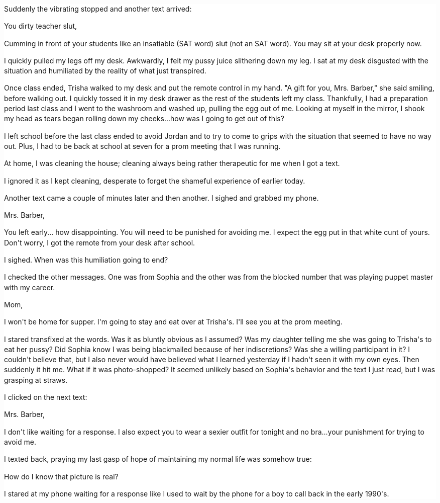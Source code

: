  Suddenly the vibrating stopped and another text arrived: 

 You dirty teacher slut, 

 Cumming in front of your students like an insatiable (SAT word) slut (not an SAT word). You may sit at your desk properly now. 

 I quickly pulled my legs off my desk. Awkwardly, I felt my pussy juice slithering down my leg. I sat at my desk disgusted with the situation and humiliated by the reality of what just transpired. 

 Once class ended, Trisha walked to my desk and put the remote control in my hand. "A gift for you, Mrs. Barber," she said smiling, before walking out. I quickly tossed it in my desk drawer as the rest of the students left my class. Thankfully, I had a preparation period last class and I went to the washroom and washed up, pulling the egg out of me. Looking at myself in the mirror, I shook my head as tears began rolling down my cheeks...how was I going to get out of this? 

 I left school before the last class ended to avoid Jordan and to try to come to grips with the situation that seemed to have no way out. Plus, I had to be back at school at seven for a prom meeting that I was running. 

 At home, I was cleaning the house; cleaning always being rather therapeutic for me when I got a text. 

 I ignored it as I kept cleaning, desperate to forget the shameful experience of earlier today. 

 Another text came a couple of minutes later and then another. I sighed and grabbed my phone. 

 Mrs. Barber, 

 You left early... how disappointing. You will need to be punished for avoiding me. I expect the egg put in that white cunt of yours. Don't worry, I got the remote from your desk after school. 

 I sighed. When was this humiliation going to end? 

 I checked the other messages. One was from Sophia and the other was from the blocked number that was playing puppet master with my career. 

 Mom, 

 I won't be home for supper. I'm going to stay and eat over at Trisha's. I'll see you at the prom meeting. 

 I stared transfixed at the words. Was it as bluntly obvious as I assumed? Was my daughter telling me she was going to Trisha's to eat her pussy? Did Sophia know I was being blackmailed because of her indiscretions? Was she a willing participant in it? I couldn't believe that, but I also never would have believed what I learned yesterday if I hadn't seen it with my own eyes. Then suddenly it hit me. What if it was photo-shopped? It seemed unlikely based on Sophia's behavior and the text I just read, but I was grasping at straws. 

 I clicked on the next text: 

 Mrs. Barber, 

 I don't like waiting for a response. I also expect you to wear a sexier outfit for tonight and no bra...your punishment for trying to avoid me. 

 I texted back, praying my last gasp of hope of maintaining my normal life was somehow true: 

 How do I know that picture is real? 

 I stared at my phone waiting for a response like I used to wait by the phone for a boy to call back in the early 1990's. 
